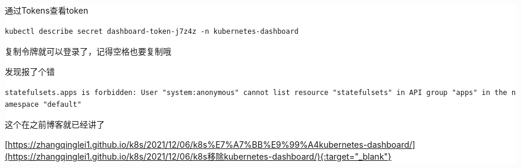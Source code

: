 通过Tokens查看token

```
kubectl describe secret dashboard-token-j7z4z -n kubernetes-dashboard
```

复制令牌就可以登录了，记得空格也要复制哦

发现报了个错

```
statefulsets.apps is forbidden: User "system:anonymous" cannot list resource "statefulsets" in API group "apps" in the namespace "default"
```

这个在之前博客就已经讲了

[https://zhangqinglei1.github.io/k8s/2021/12/06/k8s%E7%A7%BB%E9%99%A4kubernetes-dashboard/](https://zhangqinglei1.github.io/k8s/2021/12/06/k8s移除kubernetes-dashboard/){:target="_blank"}

